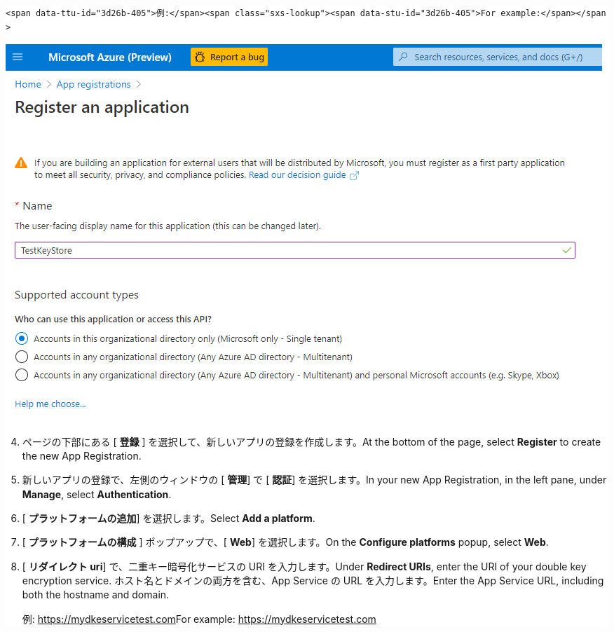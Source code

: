     <span data-ttu-id="3d26b-405">例:</span><span class="sxs-lookup"><span data-stu-id="3d26b-405">For example:</span></span>

   ![新しいアプリの登録](../media/dke-app-registration.png)

4. <span data-ttu-id="3d26b-407">ページの下部にある [ **登録** ] を選択して、新しいアプリの登録を作成します。</span><span class="sxs-lookup"><span data-stu-id="3d26b-407">At the bottom of the page, select **Register** to create the new App Registration.</span></span>

5. <span data-ttu-id="3d26b-408">新しいアプリの登録で、左側のウィンドウの [ **管理**] で [ **認証**] を選択します。</span><span class="sxs-lookup"><span data-stu-id="3d26b-408">In your new App Registration, in the left pane, under **Manage**, select **Authentication**.</span></span>

6. <span data-ttu-id="3d26b-409">[ **プラットフォームの追加**] を選択します。</span><span class="sxs-lookup"><span data-stu-id="3d26b-409">Select **Add a platform**.</span></span>

7. <span data-ttu-id="3d26b-410">[ **プラットフォームの構成** ] ポップアップで、[ **Web**] を選択します。</span><span class="sxs-lookup"><span data-stu-id="3d26b-410">On the **Configure platforms** popup, select **Web**.</span></span>

8. <span data-ttu-id="3d26b-411">[ **リダイレクト uri**] で、二重キー暗号化サービスの URI を入力します。</span><span class="sxs-lookup"><span data-stu-id="3d26b-411">Under **Redirect URIs**, enter the URI of your double key encryption service.</span></span> <span data-ttu-id="3d26b-412">ホスト名とドメインの両方を含む、App Service の URL を入力します。</span><span class="sxs-lookup"><span data-stu-id="3d26b-412">Enter the App Service URL, including both the hostname and domain.</span></span>

    <span data-ttu-id="3d26b-413">例: https://mydkeservicetest.com</span><span class="sxs-lookup"><span data-stu-id="3d26b-413">For example: https://mydkeservicetest.com</span></span>
